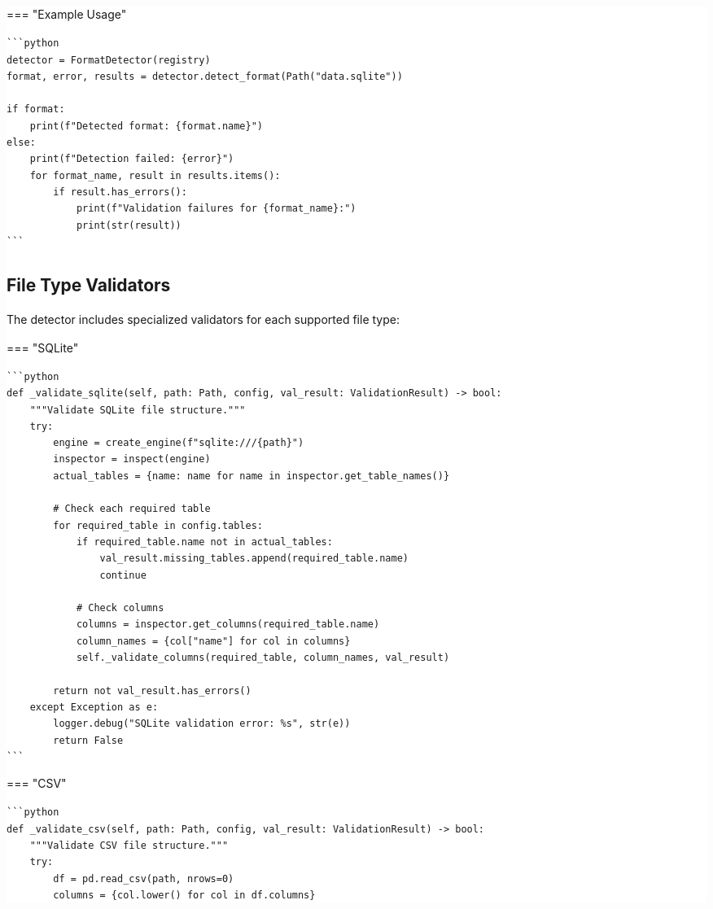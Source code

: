=== "Example Usage"

    ```python
    detector = FormatDetector(registry)
    format, error, results = detector.detect_format(Path("data.sqlite"))
    
    if format:
        print(f"Detected format: {format.name}")
    else:
        print(f"Detection failed: {error}")
        for format_name, result in results.items():
            if result.has_errors():
                print(f"Validation failures for {format_name}:")
                print(str(result))
    ```

## File Type Validators

The detector includes specialized validators for each supported file type:

=== "SQLite"

    ```python
    def _validate_sqlite(self, path: Path, config, val_result: ValidationResult) -> bool:
        """Validate SQLite file structure."""
        try:
            engine = create_engine(f"sqlite:///{path}")
            inspector = inspect(engine)
            actual_tables = {name: name for name in inspector.get_table_names()}

            # Check each required table
            for required_table in config.tables:
                if required_table.name not in actual_tables:
                    val_result.missing_tables.append(required_table.name)
                    continue

                # Check columns
                columns = inspector.get_columns(required_table.name)
                column_names = {col["name"] for col in columns}
                self._validate_columns(required_table, column_names, val_result)

            return not val_result.has_errors()
        except Exception as e:
            logger.debug("SQLite validation error: %s", str(e))
            return False
    ```

=== "CSV"

    ```python
    def _validate_csv(self, path: Path, config, val_result: ValidationResult) -> bool:
        """Validate CSV file structure."""
        try:
            df = pd.read_csv(path, nrows=0)
            columns = {col.lower() for col in df.columns}
